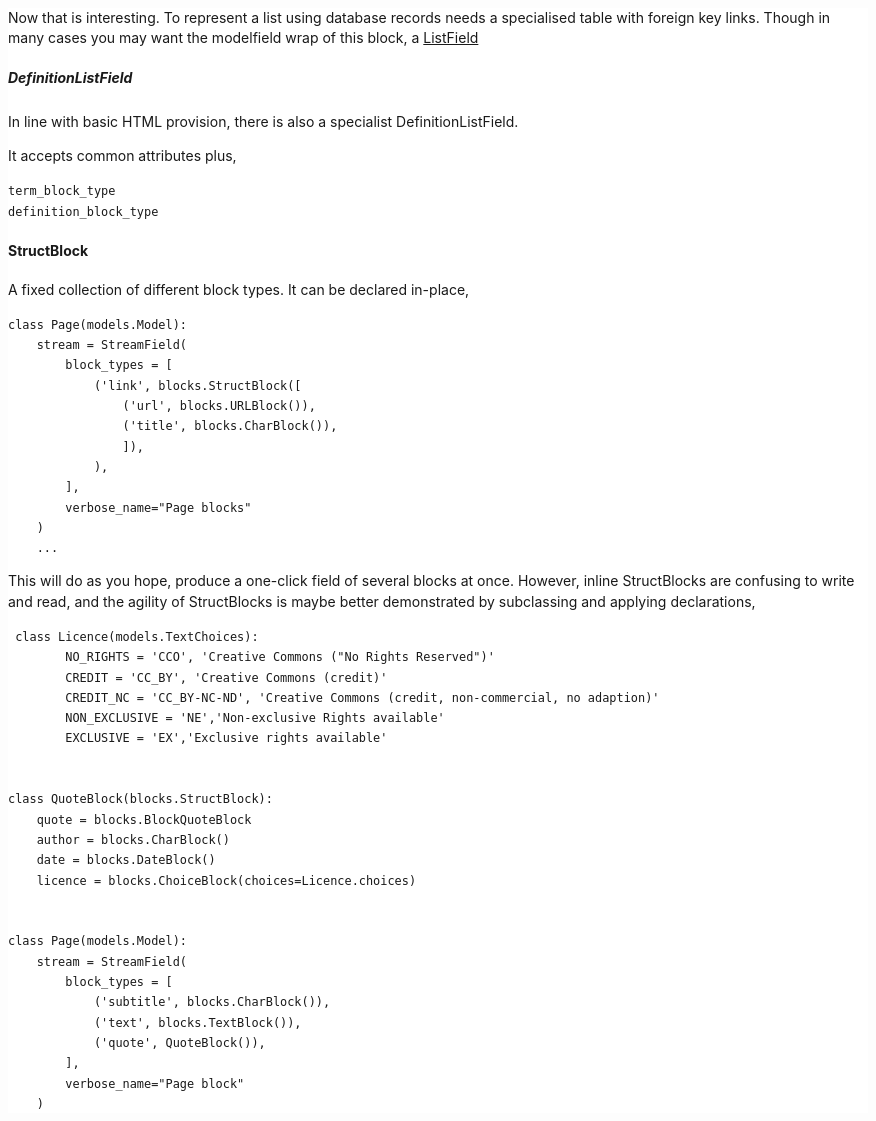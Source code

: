 Now that is interesting. To represent a list using database records needs a specialised table with foreign key links. Though in many cases you may want the modelfield wrap of this block, a [ListField](#ListField)


##### DefinitionListField 
In line with basic HTML provision, there is also a specialist DefinitionListField.

It accepts common attributes plus,

    term_block_type
    definition_block_type

#### StructBlock
A fixed collection of different block types. It can be declared in-place,

    class Page(models.Model):
        stream = StreamField(
            block_types = [
                ('link', blocks.StructBlock([
                    ('url', blocks.URLBlock()),
                    ('title', blocks.CharBlock()),
                    ]),
                ),
            ],
            verbose_name="Page blocks"
        )
        ...

This will do as you hope, produce a one-click field of several blocks at once. However, inline StructBlocks are confusing to write and read, and the agility of StructBlocks is maybe better demonstrated by subclassing and applying declarations,

     class Licence(models.TextChoices):
            NO_RIGHTS = 'CCO', 'Creative Commons ("No Rights Reserved")' 
            CREDIT = 'CC_BY', 'Creative Commons (credit)'
            CREDIT_NC = 'CC_BY-NC-ND', 'Creative Commons (credit, non-commercial, no adaption)'
            NON_EXCLUSIVE = 'NE','Non-exclusive Rights available'
            EXCLUSIVE = 'EX','Exclusive rights available'


    class QuoteBlock(blocks.StructBlock):
        quote = blocks.BlockQuoteBlock
        author = blocks.CharBlock()
        date = blocks.DateBlock()
        licence = blocks.ChoiceBlock(choices=Licence.choices)


    class Page(models.Model):
        stream = StreamField(
            block_types = [
                ('subtitle', blocks.CharBlock()),
                ('text', blocks.TextBlock()),
                ('quote', QuoteBlock()),
            ],
            verbose_name="Page block"
        )
